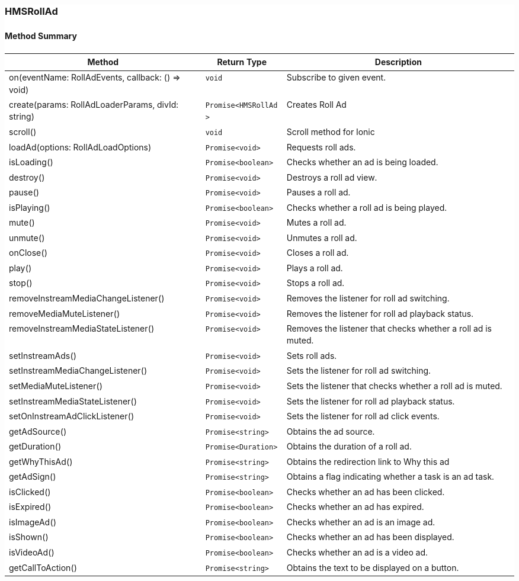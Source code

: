 ### HMSRollAd

#### Method Summary

| Method                                               | Return Type          | Description                                                  |
| ---------------------------------------------------- | -------------------- | ------------------------------------------------------------ |
| on(eventName:  RollAdEvents,  callback:  () => void) | `void`               | Subscribe to given event.                                    |
| create(params:  RollAdLoaderParams,  divId:  string) | `Promise<HMSRollAd>` | Creates Roll Ad                                              |
| scroll()                                             | `void`               | Scroll method for Ionic                                      |
| loadAd(options:  RollAdLoadOptions)                  | `Promise<void>`      | Requests roll ads.                                           |
| isLoading()                                          | `Promise<boolean>`   | Checks whether an ad is being loaded.                        |
| destroy()                                            | `Promise<void>`      | Destroys a roll ad view.                                     |
| pause()                                              | `Promise<void>`      | Pauses a roll ad.                                            |
| isPlaying()                                          | `Promise<boolean>`   | Checks whether a roll ad is being played.                    |
| mute()                                               | `Promise<void>`      | Mutes a roll ad.                                             |
| unmute()                                             | `Promise<void>`      | Unmutes a roll ad.                                           |
| onClose()                                            | `Promise<void>`      | Closes a roll ad.                                            |
| play()                                               | `Promise<void>`      | Plays a roll ad.                                             |
| stop()                                               | `Promise<void>`      | Stops a roll ad.                                             |
| removeInstreamMediaChangeListener()                  | `Promise<void>`      | Removes the listener for roll ad switching.                  |
| removeMediaMuteListener()                            | `Promise<void>`      | Removes the listener for roll ad playback status.            |
| removeInstreamMediaStateListener()                   | `Promise<void>`      | Removes the listener that checks whether a roll ad is muted. |
| setInstreamAds()                                     | `Promise<void>`      | Sets roll ads.                                               |
| setInstreamMediaChangeListener()                     | `Promise<void>`      | Sets the listener for roll ad switching.                     |
| setMediaMuteListener()                               | `Promise<void>`      | Sets the listener that checks whether a roll ad is muted.    |
| setInstreamMediaStateListener()                      | `Promise<void>`      | Sets the listener for roll ad playback status.               |
| setOnInstreamAdClickListener()                       | `Promise<void>`      | Sets the listener for roll ad click events.                  |
| getAdSource()                                        | `Promise<string>`    | Obtains the ad source.                                       |
| getDuration()                                        | `Promise<Duration>`  | Obtains the duration of a roll ad.                           |
| getWhyThisAd()                                       | `Promise<string>`    | Obtains the redirection link to Why this ad                  |
| getAdSign()                                          | `Promise<string>`    | Obtains a flag indicating whether a task is an ad task.      |
| isClicked()                                          | `Promise<boolean>`   | Checks whether an ad has been clicked.                       |
| isExpired()                                          | `Promise<boolean>`   | Checks whether an ad has expired.                            |
| isImageAd()                                          | `Promise<boolean>`   | Checks whether an ad is an image ad.                         |
| isShown()                                            | `Promise<boolean>`   | Checks whether an ad has been displayed.                     |
| isVideoAd()                                          | `Promise<boolean>`   | Checks whether an ad is a video ad.                          |
| getCallToAction()                                    | `Promise<string>`    | Obtains the text to be displayed on a button.                |
